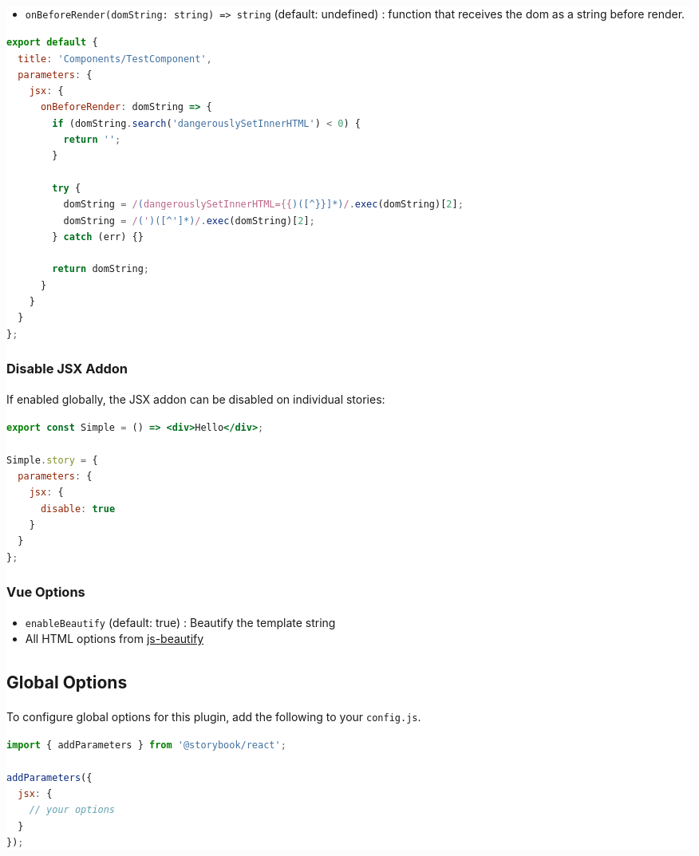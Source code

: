 - `onBeforeRender(domString: string) => string` (default: undefined) : function that receives the dom as a string before render.

```js
export default {
  title: 'Components/TestComponent',
  parameters: {
    jsx: {
      onBeforeRender: domString => {
        if (domString.search('dangerouslySetInnerHTML') < 0) {
          return '';
        }

        try {
          domString = /(dangerouslySetInnerHTML={{)([^}}]*)/.exec(domString)[2];
          domString = /(')([^']*)/.exec(domString)[2];
        } catch (err) {}

        return domString;
      }
    }
  }
};
```

### Disable JSX Addon

If enabled globally, the JSX addon can be disabled on individual stories:

```jsx
export const Simple = () => <div>Hello</div>;

Simple.story = {
  parameters: {
    jsx: {
      disable: true
    }
  }
};
```

### Vue Options

- `enableBeautify` (default: true) : Beautify the template string
- All HTML options from [js-beautify](https://github.com/beautify-web/js-beautify#css--html)

## Global Options

To configure global options for this plugin, add the following to your `config.js`.

```js
import { addParameters } from '@storybook/react';

addParameters({
  jsx: {
    // your options
  }
});
```
